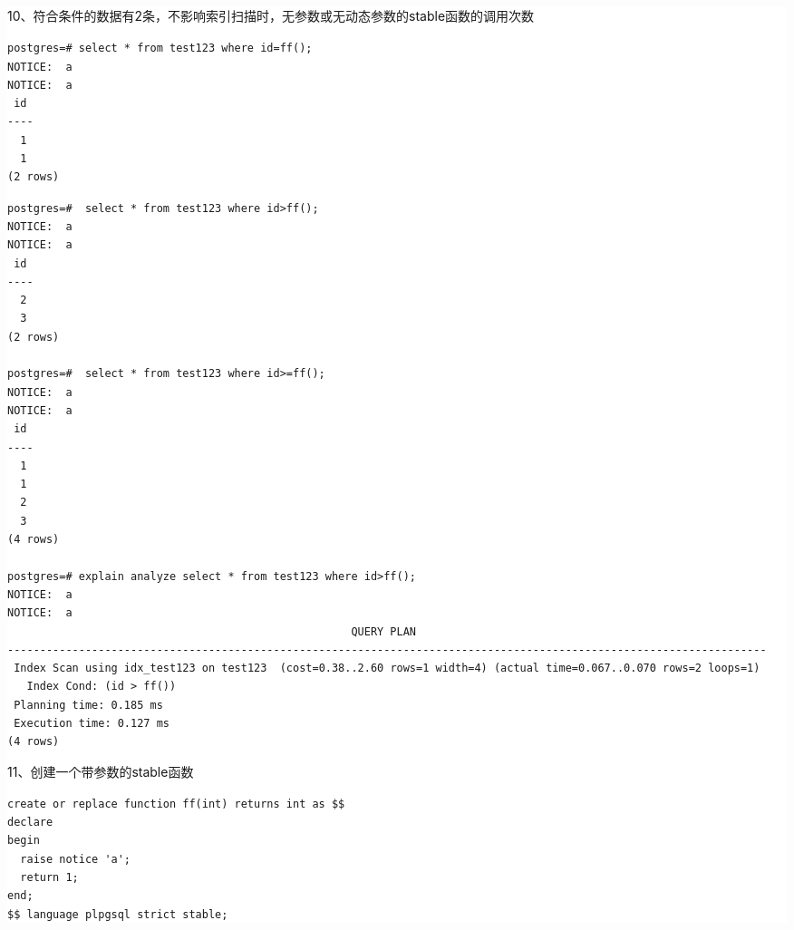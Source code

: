 10、符合条件的数据有2条，不影响索引扫描时，无参数或无动态参数的stable函数的调用次数  
  
```  
postgres=# select * from test123 where id=ff();  
NOTICE:  a  
NOTICE:  a  
 id   
----  
  1  
  1  
(2 rows)  
```  
  
```  
postgres=#  select * from test123 where id>ff();  
NOTICE:  a  
NOTICE:  a  
 id   
----  
  2  
  3  
(2 rows)  
  
postgres=#  select * from test123 where id>=ff();  
NOTICE:  a  
NOTICE:  a  
 id   
----  
  1  
  1  
  2  
  3  
(4 rows)  
  
postgres=# explain analyze select * from test123 where id>ff();  
NOTICE:  a  
NOTICE:  a  
                                                     QUERY PLAN                                                        
---------------------------------------------------------------------------------------------------------------------  
 Index Scan using idx_test123 on test123  (cost=0.38..2.60 rows=1 width=4) (actual time=0.067..0.070 rows=2 loops=1)  
   Index Cond: (id > ff())  
 Planning time: 0.185 ms  
 Execution time: 0.127 ms  
(4 rows)  
```  
  
11、创建一个带参数的stable函数  
  
```  
create or replace function ff(int) returns int as $$  
declare  
begin  
  raise notice 'a';  
  return 1;  
end;  
$$ language plpgsql strict stable;  
```  
  